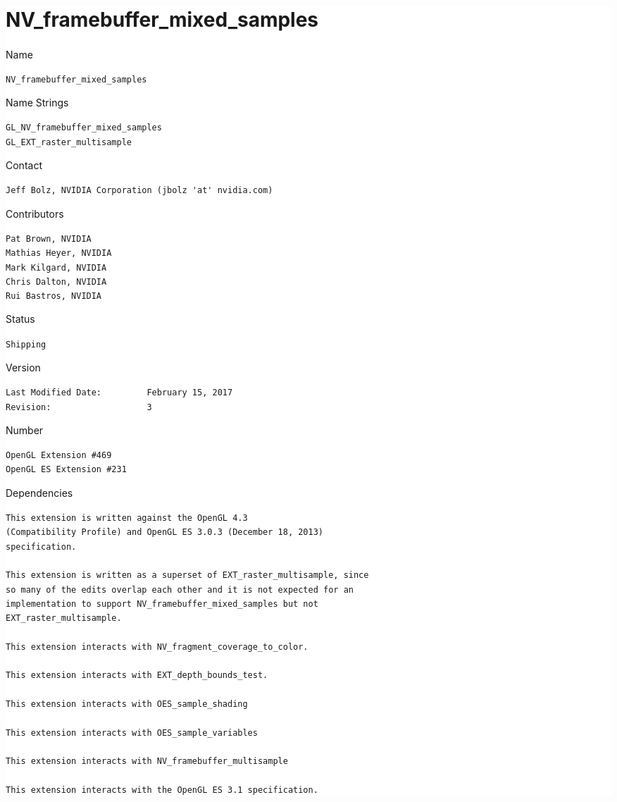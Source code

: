 # NV_framebuffer_mixed_samples

Name

    NV_framebuffer_mixed_samples

Name Strings

    GL_NV_framebuffer_mixed_samples
    GL_EXT_raster_multisample

Contact

    Jeff Bolz, NVIDIA Corporation (jbolz 'at' nvidia.com)

Contributors

    Pat Brown, NVIDIA
    Mathias Heyer, NVIDIA
    Mark Kilgard, NVIDIA
    Chris Dalton, NVIDIA
    Rui Bastros, NVIDIA

Status

    Shipping

Version

    Last Modified Date:         February 15, 2017
    Revision:                   3

Number

    OpenGL Extension #469
    OpenGL ES Extension #231

Dependencies

    This extension is written against the OpenGL 4.3
    (Compatibility Profile) and OpenGL ES 3.0.3 (December 18, 2013)
    specification.

    This extension is written as a superset of EXT_raster_multisample, since
    so many of the edits overlap each other and it is not expected for an
    implementation to support NV_framebuffer_mixed_samples but not
    EXT_raster_multisample.

    This extension interacts with NV_fragment_coverage_to_color.

    This extension interacts with EXT_depth_bounds_test.

    This extension interacts with OES_sample_shading

    This extension interacts with OES_sample_variables

    This extension interacts with NV_framebuffer_multisample

    This extension interacts with the OpenGL ES 3.1 specification.
